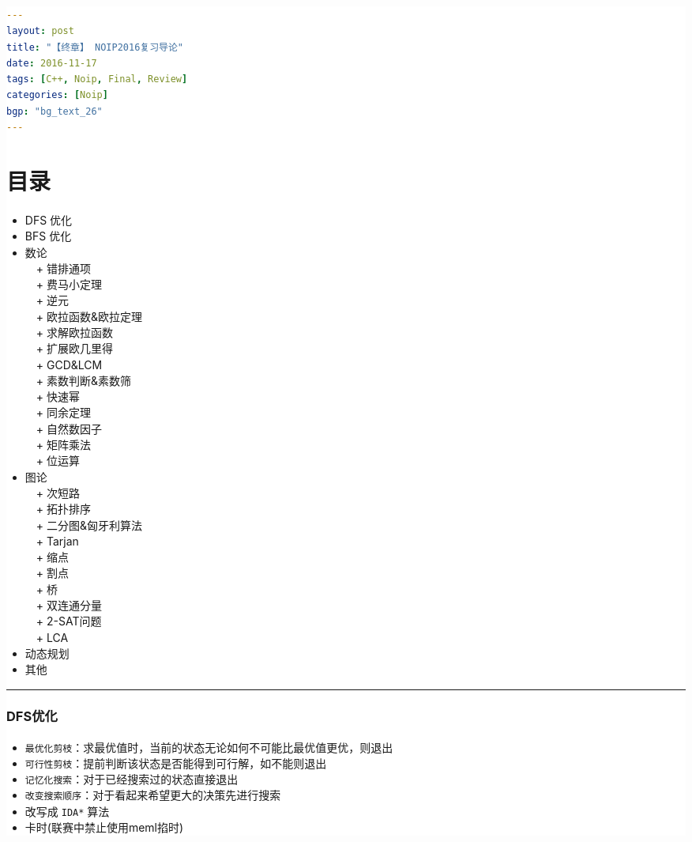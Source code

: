 ```yaml
---
layout: post
title: "【终章】 NOIP2016复习导论"
date: 2016-11-17
tags: [C++, Noip, Final, Review]
categories: [Noip]
bgp: "bg_text_26"
---
```


# 目录

* DFS 优化
* BFS 优化
* 数论  
　+ 错排通项  
　+ 费马小定理  
　+ 逆元  
　+ 欧拉函数&欧拉定理  
　+ 求解欧拉函数  
　+ 扩展欧几里得  
　+ GCD&LCM  
　+ 素数判断&素数筛  
　+ 快速幂  
　+ 同余定理  
　+ 自然数因子  
　+ 矩阵乘法  
　+ 位运算  
* 图论  
　+ 次短路  
　+ 拓扑排序  
　+ 二分图&匈牙利算法  
　+ Tarjan  
　+ 缩点  
　+ 割点  
　+ 桥  
　+ 双连通分量  
　+ 2-SAT问题  
　+ LCA  
* 动态规划
* 其他

<hr>

### DFS优化

* `最优化剪枝`：求最优值时，当前的状态无论如何不可能比最优值更优，则退出  
* `可行性剪枝`：提前判断该状态是否能得到可行解，如不能则退出  
* `记忆化搜索`：对于已经搜索过的状态直接退出  
* `改变搜索顺序`：对于看起来希望更大的决策先进行搜索  
* 改写成 `IDA*` 算法  
* 卡时(联赛中禁止使用meml掐时)  
